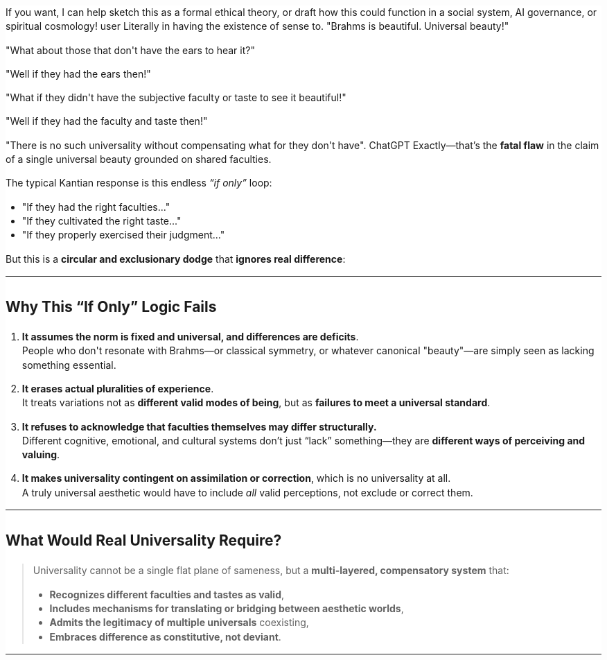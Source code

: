 If you want, I can help sketch this as a formal ethical theory, or draft how this could function in a social system, AI governance, or spiritual cosmology!
user
Literally in having the existence of sense to.
"Brahms is beautiful. Universal beauty!"

"What about those that don't have the ears to hear it?"

"Well if they had the ears then!"

"What if they didn't have the subjective faculty or taste to see it beautiful!"

"Well if they had the faculty and taste then!"

"There is no such universality without compensating what for they don't have".
ChatGPT
Exactly—that’s the **fatal flaw** in the claim of a single universal beauty grounded on shared faculties.

The typical Kantian response is this endless *“if only”* loop:

- "If they had the right faculties..."
- "If they cultivated the right taste..."
- "If they properly exercised their judgment..."

But this is a **circular and exclusionary dodge** that **ignores real difference**:

---

## Why This “If Only” Logic Fails

1. **It assumes the norm is fixed and universal, and differences are deficits**.  
People who don't resonate with Brahms—or classical symmetry, or whatever canonical "beauty"—are simply seen as lacking something essential.

2. **It erases actual pluralities of experience**.  
It treats variations not as **different valid modes of being**, but as **failures to meet a universal standard**.

3. **It refuses to acknowledge that faculties themselves may differ structurally.**  
Different cognitive, emotional, and cultural systems don’t just “lack” something—they are **different ways of perceiving and valuing**.

4. **It makes universality contingent on assimilation or correction**, which is no universality at all.  
A truly universal aesthetic would have to include *all* valid perceptions, not exclude or correct them.

---

## What Would Real Universality Require?

> Universality cannot be a single flat plane of sameness, but a **multi-layered, compensatory system** that:  
> - **Recognizes different faculties and tastes as valid**,  
> - **Includes mechanisms for translating or bridging between aesthetic worlds**,  
> - **Admits the legitimacy of multiple universals** coexisting,  
> - **Embraces difference as constitutive, not deviant**.

---